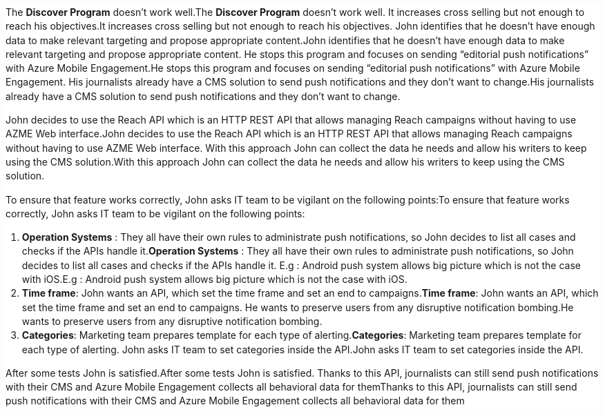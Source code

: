 <span data-ttu-id="1ba3f-157">The **Discover Program** doesn’t work well.</span><span class="sxs-lookup"><span data-stu-id="1ba3f-157">The **Discover Program** doesn’t work well.</span></span> <span data-ttu-id="1ba3f-158">It increases cross selling but not enough to reach his objectives.</span><span class="sxs-lookup"><span data-stu-id="1ba3f-158">It increases cross selling but not enough to reach his objectives.</span></span> <span data-ttu-id="1ba3f-159">John identifies that he doesn’t have enough data to make relevant targeting and propose appropriate content.</span><span class="sxs-lookup"><span data-stu-id="1ba3f-159">John identifies that he doesn’t have enough data to make relevant targeting and propose appropriate content.</span></span> <span data-ttu-id="1ba3f-160">He stops this program and focuses on sending “editorial push notifications” with Azure Mobile Engagement.</span><span class="sxs-lookup"><span data-stu-id="1ba3f-160">He stops this program and focuses on sending “editorial push notifications” with Azure Mobile Engagement.</span></span> <span data-ttu-id="1ba3f-161">His journalists already have a CMS solution to send push notifications and they don’t want to change.</span><span class="sxs-lookup"><span data-stu-id="1ba3f-161">His journalists already have a CMS solution to send push notifications and they don’t want to change.</span></span>

<span data-ttu-id="1ba3f-162">John decides to use the Reach API which is an HTTP REST API that allows managing Reach campaigns without having to use AZME Web interface.</span><span class="sxs-lookup"><span data-stu-id="1ba3f-162">John decides to use the Reach API which is an HTTP REST API that allows managing Reach campaigns without having to use AZME Web interface.</span></span> <span data-ttu-id="1ba3f-163">With this approach John can collect the data he needs and allow his writers to keep using the CMS solution.</span><span class="sxs-lookup"><span data-stu-id="1ba3f-163">With this approach John can collect the data he needs and allow his writers to keep using the CMS solution.</span></span>

<span data-ttu-id="1ba3f-164">To ensure that feature works correctly, John asks IT team to be vigilant on the following points:</span><span class="sxs-lookup"><span data-stu-id="1ba3f-164">To ensure that feature works correctly, John asks IT team to be vigilant on the following points:</span></span>

1. <span data-ttu-id="1ba3f-165">**Operation Systems** : They all have their own rules to administrate push notifications, so John decides to list all cases and checks if the APIs handle it.</span><span class="sxs-lookup"><span data-stu-id="1ba3f-165">**Operation Systems** : They all have their own rules to administrate push notifications, so John decides to list all cases and checks if the APIs handle it.</span></span>
   <span data-ttu-id="1ba3f-166">E.g : Android push system allows big picture which is not the case with iOS.</span><span class="sxs-lookup"><span data-stu-id="1ba3f-166">E.g : Android push system allows big picture which is not the case with iOS.</span></span>
2. <span data-ttu-id="1ba3f-167">**Time frame**: John wants an API, which set the time frame and set an end to campaigns.</span><span class="sxs-lookup"><span data-stu-id="1ba3f-167">**Time frame**: John wants an API, which set the time frame and set an end to campaigns.</span></span> <span data-ttu-id="1ba3f-168">He wants to preserve users from any disruptive notification bombing.</span><span class="sxs-lookup"><span data-stu-id="1ba3f-168">He wants to preserve users from any disruptive notification bombing.</span></span>
3. <span data-ttu-id="1ba3f-169">**Categories**: Marketing team prepares template for each type of alerting.</span><span class="sxs-lookup"><span data-stu-id="1ba3f-169">**Categories**: Marketing team prepares template for each type of alerting.</span></span> <span data-ttu-id="1ba3f-170">John asks IT team to set categories inside the API.</span><span class="sxs-lookup"><span data-stu-id="1ba3f-170">John asks IT team to set categories inside the API.</span></span>

<span data-ttu-id="1ba3f-171">After some tests John is satisfied.</span><span class="sxs-lookup"><span data-stu-id="1ba3f-171">After some tests John is satisfied.</span></span> <span data-ttu-id="1ba3f-172">Thanks to this API, journalists can still send push notifications with their CMS and Azure Mobile Engagement collects all behavioral data for them</span><span class="sxs-lookup"><span data-stu-id="1ba3f-172">Thanks to this API, journalists can still send push notifications with their CMS and Azure Mobile Engagement collects all behavioral data for them</span></span>
